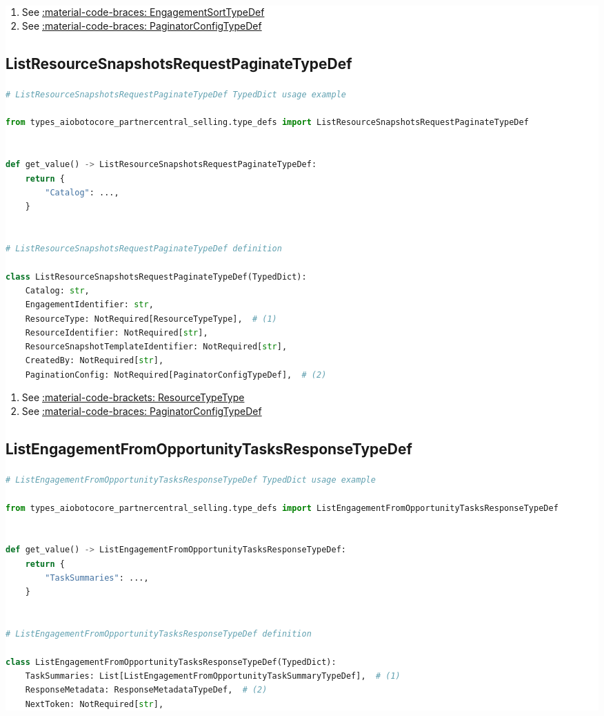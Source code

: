 1. See [:material-code-braces: EngagementSortTypeDef](./type_defs.md#engagementsorttypedef)
2. See [:material-code-braces: PaginatorConfigTypeDef](./type_defs.md#paginatorconfigtypedef)

## ListResourceSnapshotsRequestPaginateTypeDef

```python
# ListResourceSnapshotsRequestPaginateTypeDef TypedDict usage example

from types_aiobotocore_partnercentral_selling.type_defs import ListResourceSnapshotsRequestPaginateTypeDef


def get_value() -> ListResourceSnapshotsRequestPaginateTypeDef:
    return {
        "Catalog": ...,
    }


# ListResourceSnapshotsRequestPaginateTypeDef definition

class ListResourceSnapshotsRequestPaginateTypeDef(TypedDict):
    Catalog: str,
    EngagementIdentifier: str,
    ResourceType: NotRequired[ResourceTypeType],  # (1)
    ResourceIdentifier: NotRequired[str],
    ResourceSnapshotTemplateIdentifier: NotRequired[str],
    CreatedBy: NotRequired[str],
    PaginationConfig: NotRequired[PaginatorConfigTypeDef],  # (2)
```

1. See [:material-code-brackets: ResourceTypeType](./literals.md#resourcetypetype)
2. See [:material-code-braces: PaginatorConfigTypeDef](./type_defs.md#paginatorconfigtypedef)

## ListEngagementFromOpportunityTasksResponseTypeDef

```python
# ListEngagementFromOpportunityTasksResponseTypeDef TypedDict usage example

from types_aiobotocore_partnercentral_selling.type_defs import ListEngagementFromOpportunityTasksResponseTypeDef


def get_value() -> ListEngagementFromOpportunityTasksResponseTypeDef:
    return {
        "TaskSummaries": ...,
    }


# ListEngagementFromOpportunityTasksResponseTypeDef definition

class ListEngagementFromOpportunityTasksResponseTypeDef(TypedDict):
    TaskSummaries: List[ListEngagementFromOpportunityTaskSummaryTypeDef],  # (1)
    ResponseMetadata: ResponseMetadataTypeDef,  # (2)
    NextToken: NotRequired[str],
```
